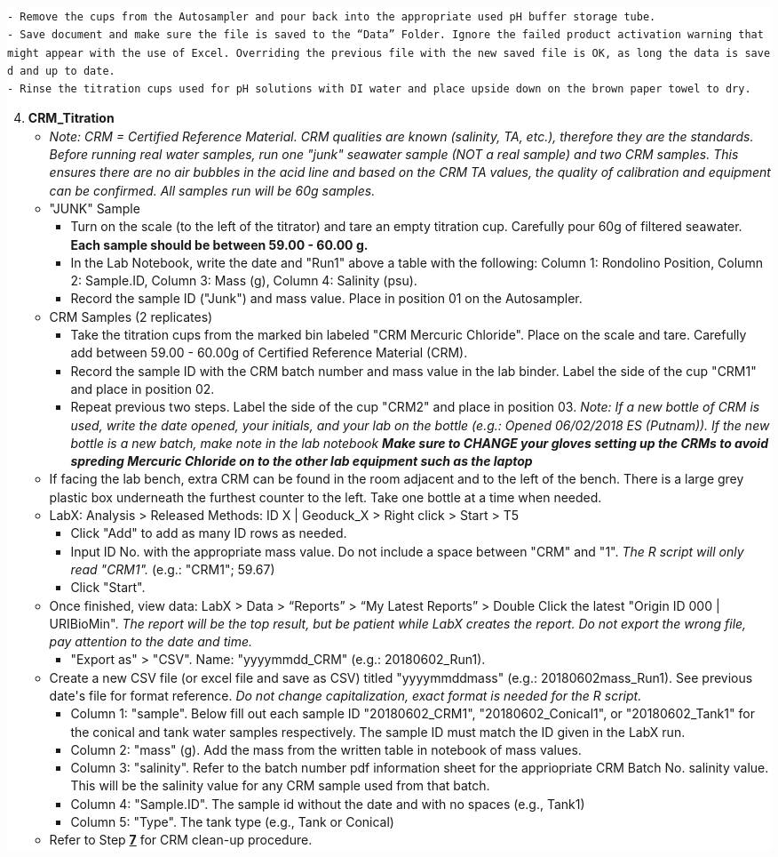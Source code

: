 	- Remove the cups from the Autosampler and pour back into the appropriate used pH buffer storage tube. 
	- Save document and make sure the file is saved to the “Data” Folder. Ignore the failed product activation warning that might appear with the use of Excel. Overriding the previous file with the new saved file is OK, as long the data is saved and up to date.
	- Rinse the titration cups used for pH solutions with DI water and place upside down on the brown paper towel to dry.

4. <a name="CRM_Titration"></a> **CRM_Titration**
	- *Note: CRM = Certified Reference Material. CRM qualities are known (salinity, TA, etc.), therefore they are the standards. Before running real water samples, run one "junk" seawater sample (NOT a real sample) and two CRM samples. This ensures there are no air bubbles in the acid line and based on the CRM TA values, the quality of calibration and equipment can be confirmed. All samples run will be 60g samples.*
	- "JUNK" Sample
		- Turn on the scale (to the left of the titrator) and tare an empty titration cup. Carefully pour 60g of filtered seawater. **Each sample should be between 59.00 - 60.00 g.**
		- In the Lab Notebook, write the date and "Run1" above a table with the following: Column 1: Rondolino Position, Column 2: Sample.ID, Column 3: Mass (g), Column 4: Salinity (psu). 
		- Record the sample ID ("Junk") and mass value. Place in position 01 on the Autosampler.
	- CRM Samples (2 replicates)
		- Take the titration cups from the marked bin labeled "CRM Mercuric Chloride". Place on the scale and tare. Carefully add between 59.00 - 60.00g of Certified Reference Material (CRM). 
		- Record the sample ID with the CRM batch number and mass value in the lab binder. Label the side of the cup "CRM1" and place in position 02. 
		- Repeat previous two steps. Label the side of the cup "CRM2" and place in position 03.
	*Note: If a new bottle of CRM is used, write the date opened, your initials, and your lab on the bottle (e.g.: Opened 06/02/2018 ES (Putnam)). If the new bottle is a new batch, make note in the lab notebook*
	***Make sure to CHANGE your gloves setting up the CRMs to avoid spreding Mercuric Chloride on to the other lab equipment such as the laptop***
    - If facing the lab bench, extra CRM can be found in the room adjacent and to the left of the bench. There is a large grey plastic box underneath the furthest counter to the left. Take one bottle at a time when needed.
    - LabX: Analysis > Released Methods: ID X | Geoduck_X > Right click > Start > T5
		- Click "Add" to add as many ID rows as needed.
		- Input ID No. with the appropriate mass value. Do not include a space between "CRM" and "1". *The R script will only read "CRM1".* (e.g.: "CRM1"; 59.67)
		- Click "Start".
	- Once finished, view data: LabX > Data > “Reports” > “My Latest Reports” > Double Click the latest "Origin ID 000 | URIBioMin". *The report will be the top result, but be patient while LabX creates the report. Do not export the wrong file, pay attention to the date and time.* 
		- "Export as" > "CSV". Name: "yyyymmdd_CRM" (e.g.: 20180602_Run1).
	- Create a new CSV file (or excel file and save as CSV) titled "yyyymmddmass" (e.g.: 20180602mass_Run1). See previous date's file for format reference. *Do not change capitalization, exact format is needed for the R script.*
		- Column 1: "sample". Below fill out each sample ID "20180602_CRM1", "20180602_Conical1", or "20180602_Tank1" for the conical and tank water samples respectively. The sample ID must match the ID given in the LabX run. 
		- Column 2: "mass" (g). Add the mass from the written table in notebook of mass values.
		- Column 3: "salinity". Refer to the batch number pdf information sheet for the appriopriate CRM Batch No. salinity value. This will be the salinity value for any CRM sample used from that batch.
		- Column 4: "Sample.ID". The sample id without the date and with no spaces (e.g., Tank1)
		- Column 5: "Type". The tank type (e.g., Tank or Conical) 
	- Refer to Step [**7**](#7)  for CRM clean-up procedure.
	
